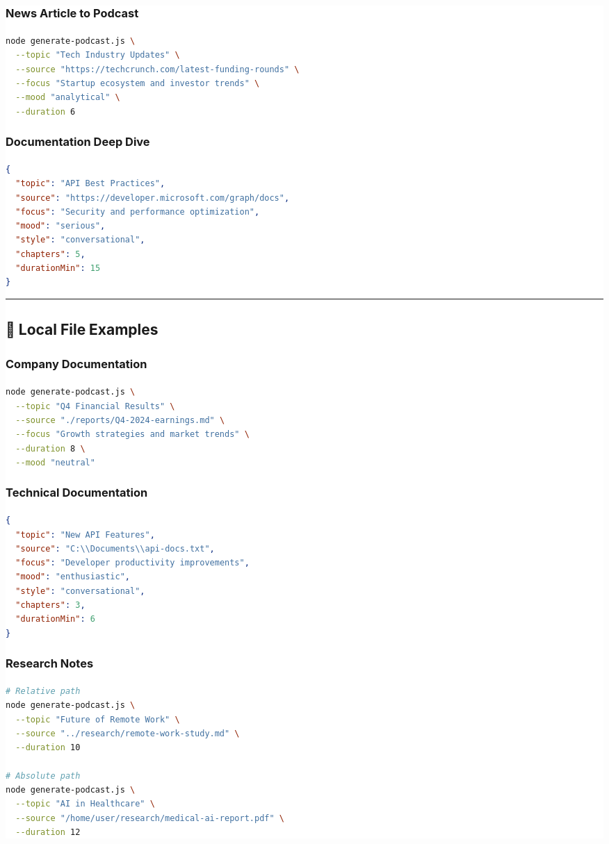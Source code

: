 ### News Article to Podcast
```bash
node generate-podcast.js \
  --topic "Tech Industry Updates" \
  --source "https://techcrunch.com/latest-funding-rounds" \
  --focus "Startup ecosystem and investor trends" \
  --mood "analytical" \
  --duration 6
```

### Documentation Deep Dive
```json
{
  "topic": "API Best Practices",
  "source": "https://developer.microsoft.com/graph/docs",
  "focus": "Security and performance optimization",
  "mood": "serious",
  "style": "conversational",
  "chapters": 5,
  "durationMin": 15
}
```

---

## 📁 Local File Examples

### Company Documentation
```bash
node generate-podcast.js \
  --topic "Q4 Financial Results" \
  --source "./reports/Q4-2024-earnings.md" \
  --focus "Growth strategies and market trends" \
  --duration 8 \
  --mood "neutral"
```

### Technical Documentation  
```json
{
  "topic": "New API Features",
  "source": "C:\\Documents\\api-docs.txt",
  "focus": "Developer productivity improvements",
  "mood": "enthusiastic",
  "style": "conversational",
  "chapters": 3,
  "durationMin": 6
}
```

### Research Notes
```bash
# Relative path
node generate-podcast.js \
  --topic "Future of Remote Work" \
  --source "../research/remote-work-study.md" \
  --duration 10

# Absolute path  
node generate-podcast.js \
  --topic "AI in Healthcare" \
  --source "/home/user/research/medical-ai-report.pdf" \
  --duration 12
```